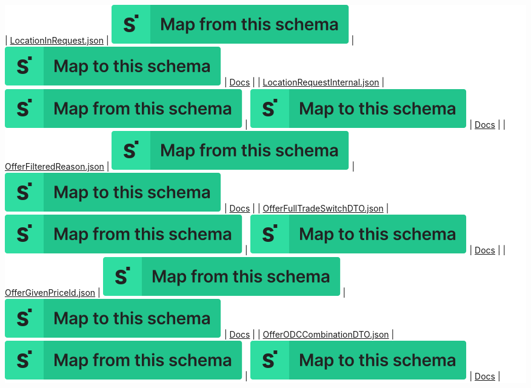 | [LocationInRequest.json](https://raw.githubusercontent.com/Stedi/registry/main/schemas/maersk/1.4/LocationInRequest.json)                                       | [![Map from this schema](/images/MapFromThisSchema.svg)](https://terminal.stedi.com/mappings/import?name=Mapping%20from%20Maersk's%20LocationInRequest%20schema&referrer=registry-repo&source_json_schema=https://raw.githubusercontent.com/Stedi/registry/main/schemas/maersk/1.4/LocationInRequest.json)                                       | [![Map to this schema](/images/MapToThisSchema.svg)](https://terminal.stedi.com/mappings/import?name=Mapping%20to%20Maersk's%20LocationInRequest%20schema&referrer=registry-repo&target_json_schema=https://raw.githubusercontent.com/Stedi/registry/main/schemas/maersk/1.4/LocationInRequest.json)                                       | [Docs](https://api.productmanagement.maersk.com/offers/docs/index.html) |
| [LocationRequestInternal.json](https://raw.githubusercontent.com/Stedi/registry/main/schemas/maersk/1.4/LocationRequestInternal.json)                           | [![Map from this schema](/images/MapFromThisSchema.svg)](https://terminal.stedi.com/mappings/import?name=Mapping%20from%20Maersk's%20LocationRequestInternal%20schema&referrer=registry-repo&source_json_schema=https://raw.githubusercontent.com/Stedi/registry/main/schemas/maersk/1.4/LocationRequestInternal.json)                           | [![Map to this schema](/images/MapToThisSchema.svg)](https://terminal.stedi.com/mappings/import?name=Mapping%20to%20Maersk's%20LocationRequestInternal%20schema&referrer=registry-repo&target_json_schema=https://raw.githubusercontent.com/Stedi/registry/main/schemas/maersk/1.4/LocationRequestInternal.json)                           | [Docs](https://api.productmanagement.maersk.com/offers/docs/index.html) |
| [OfferFilteredReason.json](https://raw.githubusercontent.com/Stedi/registry/main/schemas/maersk/1.4/OfferFilteredReason.json)                                   | [![Map from this schema](/images/MapFromThisSchema.svg)](https://terminal.stedi.com/mappings/import?name=Mapping%20from%20Maersk's%20OfferFilteredReason%20schema&referrer=registry-repo&source_json_schema=https://raw.githubusercontent.com/Stedi/registry/main/schemas/maersk/1.4/OfferFilteredReason.json)                                   | [![Map to this schema](/images/MapToThisSchema.svg)](https://terminal.stedi.com/mappings/import?name=Mapping%20to%20Maersk's%20OfferFilteredReason%20schema&referrer=registry-repo&target_json_schema=https://raw.githubusercontent.com/Stedi/registry/main/schemas/maersk/1.4/OfferFilteredReason.json)                                   | [Docs](https://api.productmanagement.maersk.com/offers/docs/index.html) |
| [OfferFullTradeSwitchDTO.json](https://raw.githubusercontent.com/Stedi/registry/main/schemas/maersk/1.4/OfferFullTradeSwitchDTO.json)                           | [![Map from this schema](/images/MapFromThisSchema.svg)](https://terminal.stedi.com/mappings/import?name=Mapping%20from%20Maersk's%20OfferFullTradeSwitchDTO%20schema&referrer=registry-repo&source_json_schema=https://raw.githubusercontent.com/Stedi/registry/main/schemas/maersk/1.4/OfferFullTradeSwitchDTO.json)                           | [![Map to this schema](/images/MapToThisSchema.svg)](https://terminal.stedi.com/mappings/import?name=Mapping%20to%20Maersk's%20OfferFullTradeSwitchDTO%20schema&referrer=registry-repo&target_json_schema=https://raw.githubusercontent.com/Stedi/registry/main/schemas/maersk/1.4/OfferFullTradeSwitchDTO.json)                           | [Docs](https://api.productmanagement.maersk.com/offers/docs/index.html) |
| [OfferGivenPriceId.json](https://raw.githubusercontent.com/Stedi/registry/main/schemas/maersk/1.4/OfferGivenPriceId.json)                                       | [![Map from this schema](/images/MapFromThisSchema.svg)](https://terminal.stedi.com/mappings/import?name=Mapping%20from%20Maersk's%20OfferGivenPriceId%20schema&referrer=registry-repo&source_json_schema=https://raw.githubusercontent.com/Stedi/registry/main/schemas/maersk/1.4/OfferGivenPriceId.json)                                       | [![Map to this schema](/images/MapToThisSchema.svg)](https://terminal.stedi.com/mappings/import?name=Mapping%20to%20Maersk's%20OfferGivenPriceId%20schema&referrer=registry-repo&target_json_schema=https://raw.githubusercontent.com/Stedi/registry/main/schemas/maersk/1.4/OfferGivenPriceId.json)                                       | [Docs](https://api.productmanagement.maersk.com/offers/docs/index.html) |
| [OfferODCCombinationDTO.json](https://raw.githubusercontent.com/Stedi/registry/main/schemas/maersk/1.4/OfferODCCombinationDTO.json)                             | [![Map from this schema](/images/MapFromThisSchema.svg)](https://terminal.stedi.com/mappings/import?name=Mapping%20from%20Maersk's%20OfferODCCombinationDTO%20schema&referrer=registry-repo&source_json_schema=https://raw.githubusercontent.com/Stedi/registry/main/schemas/maersk/1.4/OfferODCCombinationDTO.json)                             | [![Map to this schema](/images/MapToThisSchema.svg)](https://terminal.stedi.com/mappings/import?name=Mapping%20to%20Maersk's%20OfferODCCombinationDTO%20schema&referrer=registry-repo&target_json_schema=https://raw.githubusercontent.com/Stedi/registry/main/schemas/maersk/1.4/OfferODCCombinationDTO.json)                             | [Docs](https://api.productmanagement.maersk.com/offers/docs/index.html) |
